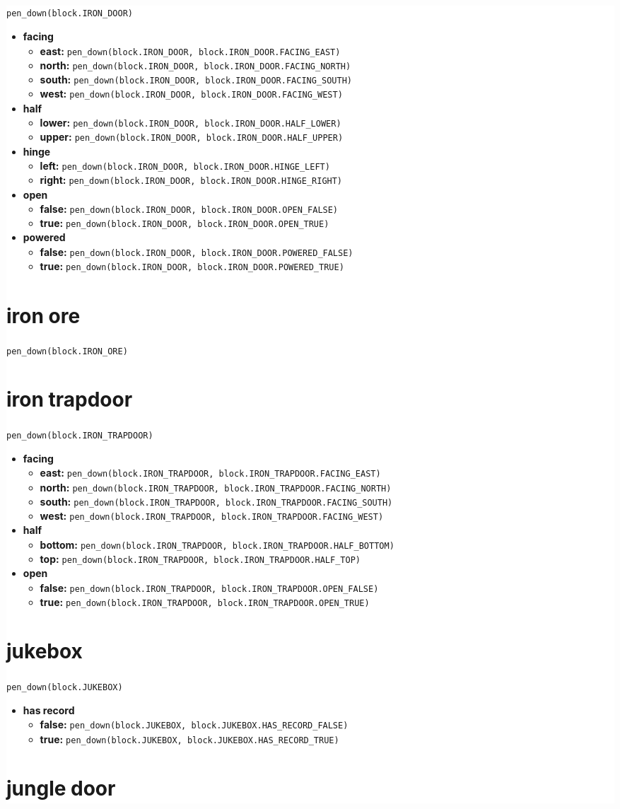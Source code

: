     pen_down(block.IRON_DOOR)

* **facing**
    * **east:**  ```pen_down(block.IRON_DOOR, block.IRON_DOOR.FACING_EAST)```
    * **north:**  ```pen_down(block.IRON_DOOR, block.IRON_DOOR.FACING_NORTH)```
    * **south:**  ```pen_down(block.IRON_DOOR, block.IRON_DOOR.FACING_SOUTH)```
    * **west:**  ```pen_down(block.IRON_DOOR, block.IRON_DOOR.FACING_WEST)```
* **half**
    * **lower:**  ```pen_down(block.IRON_DOOR, block.IRON_DOOR.HALF_LOWER)```
    * **upper:**  ```pen_down(block.IRON_DOOR, block.IRON_DOOR.HALF_UPPER)```
* **hinge**
    * **left:**  ```pen_down(block.IRON_DOOR, block.IRON_DOOR.HINGE_LEFT)```
    * **right:**  ```pen_down(block.IRON_DOOR, block.IRON_DOOR.HINGE_RIGHT)```
* **open**
    * **false:**  ```pen_down(block.IRON_DOOR, block.IRON_DOOR.OPEN_FALSE)```
    * **true:**  ```pen_down(block.IRON_DOOR, block.IRON_DOOR.OPEN_TRUE)```
* **powered**
    * **false:**  ```pen_down(block.IRON_DOOR, block.IRON_DOOR.POWERED_FALSE)```
    * **true:**  ```pen_down(block.IRON_DOOR, block.IRON_DOOR.POWERED_TRUE)```

# <a name='IRON_ORE'></a> iron ore

    pen_down(block.IRON_ORE)


# <a name='IRON_TRAPDOOR'></a> iron trapdoor

    pen_down(block.IRON_TRAPDOOR)

* **facing**
    * **east:**  ```pen_down(block.IRON_TRAPDOOR, block.IRON_TRAPDOOR.FACING_EAST)```
    * **north:**  ```pen_down(block.IRON_TRAPDOOR, block.IRON_TRAPDOOR.FACING_NORTH)```
    * **south:**  ```pen_down(block.IRON_TRAPDOOR, block.IRON_TRAPDOOR.FACING_SOUTH)```
    * **west:**  ```pen_down(block.IRON_TRAPDOOR, block.IRON_TRAPDOOR.FACING_WEST)```
* **half**
    * **bottom:**  ```pen_down(block.IRON_TRAPDOOR, block.IRON_TRAPDOOR.HALF_BOTTOM)```
    * **top:**  ```pen_down(block.IRON_TRAPDOOR, block.IRON_TRAPDOOR.HALF_TOP)```
* **open**
    * **false:**  ```pen_down(block.IRON_TRAPDOOR, block.IRON_TRAPDOOR.OPEN_FALSE)```
    * **true:**  ```pen_down(block.IRON_TRAPDOOR, block.IRON_TRAPDOOR.OPEN_TRUE)```

# <a name='JUKEBOX'></a> jukebox

    pen_down(block.JUKEBOX)

* **has record**
    * **false:**  ```pen_down(block.JUKEBOX, block.JUKEBOX.HAS_RECORD_FALSE)```
    * **true:**  ```pen_down(block.JUKEBOX, block.JUKEBOX.HAS_RECORD_TRUE)```

# <a name='JUNGLE_DOOR'></a> jungle door
